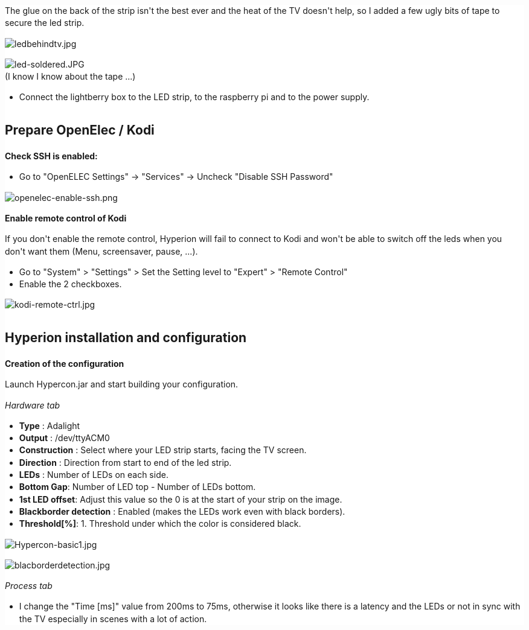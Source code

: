 The glue on the back of the strip isn't the best ever and the heat of the TV doesn't help, so I added a few ugly bits of tape to secure the led strip.

![ledbehindtv.jpg]({{site.baseurl}}/img/ledbehindtv.jpg)

![led-soldered.JPG]({{site.baseurl}}/img/led-soldered.JPG)  
(I know I know about the tape ...)

- Connect the lightberry box to the LED strip, to the raspberry pi and to the power supply.

## Prepare OpenElec / Kodi

**Check SSH is enabled:**

- Go to "OpenELEC Settings" -> "Services" -> Uncheck "Disable SSH Password"

![openelec-enable-ssh.png]({{site.baseurl}}/img/openelec-enable-ssh.png)

**Enable remote control of Kodi**

If you don't enable the remote control, Hyperion will fail to connect to Kodi and won't be able to switch off the leds when you don't want them (Menu, screensaver, pause, ...).

- Go to "System" > "Settings" > Set the Setting level to "Expert" > "Remote Control"
- Enable the 2 checkboxes.

![kodi-remote-ctrl.jpg]({{site.baseurl}}/img/kodi-remote-ctrl.jpg)

## Hyperion installation and configuration

**Creation of the configuration**

Launch Hypercon.jar and start building your configuration.

_Hardware tab_

- **Type** : Adalight  
- **Output** : /dev/ttyACM0  
- **Construction** : Select where your LED strip starts, facing the TV screen.  
- **Direction** : Direction from start to end of the led strip.  
- **LEDs** : Number of LEDs on each side.  
- **Bottom Gap**: Number of LED top - Number of LEDs bottom.  
- **1st LED offset**: Adjust this value so the 0 is at the start of your strip on the image.  
- **Blackborder detection** : Enabled (makes the LEDs work even with black borders).  
- **Threshold[%]**: 1. Threshold under which the color is considered black.

![Hypercon-basic1.jpg]({{site.baseurl}}/img/Hypercon-basic1.jpg)

![blacborderdetection.jpg]({{site.baseurl}}/img/blacborderdetection.jpg)

_Process tab_

- I change the "Time [ms]" value from 200ms to 75ms, otherwise it looks like there is a latency and the LEDs or not in sync with the TV especially in scenes with a lot of action.
